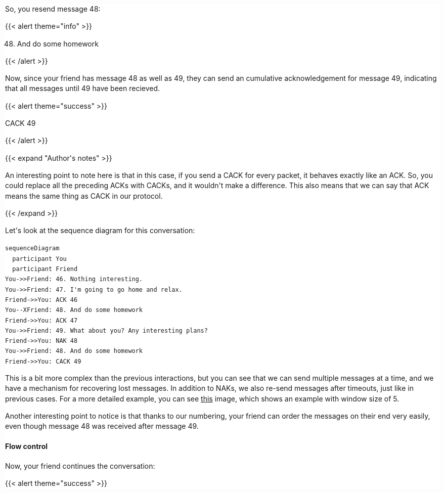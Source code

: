 So, you resend message 48: 

{{< alert theme="info" >}}

48. And do some homework

{{< /alert >}}

Now, since your friend has message 48 as well as 49, they can send an cumulative acknowledgement for message 49, indicating that all messages until 49 have been recieved.

{{< alert theme="success" >}}

CACK 49

{{< /alert >}}

{{< expand "Author's notes" >}}

An interesting point to note here is that in this case, if you send a CACK for every packet, it behaves exactly like an ACK. So, you could replace all the preceding ACKs with CACKs, and it wouldn't make a difference. This also means that we can say that ACK means the same thing as CACK in our protocol. 

{{< /expand >}}

Let's look at the sequence diagram for this conversation:

```mermaid
sequenceDiagram
  participant You
  participant Friend
You->>Friend: 46. Nothing interesting.
You->>Friend: 47. I'm going to go home and relax.
Friend->>You: ACK 46
You--XFriend: 48. And do some homework
Friend->>You: ACK 47
You->>Friend: 49. What about you? Any interesting plans?
Friend->>You: NAK 48
You->>Friend: 48. And do some homework
Friend->>You: CACK 49
```

This is a bit more complex than the previous interactions, but you can see that we can send multiple messages at a time, and we have a mechanism for recovering lost messages. In addition to NAKs, we also re-send messages after timeouts, just like in previous cases. For a more detailed example, you can see [this](https://www.semanticscholar.org/paper/Sliding-window-protocol-with-selective-repeat-ARQ%3A-Ikegawa-Takahashi/9b5eca7dbc5b511440f0cc56fbea6d91d2073a69/figure/2) image, which shows an example with window size of 5.

Another interesting point to notice is that thanks to our numbering, your friend can order the messages on their end very easily, even though message 48 was received after message 49.

#### Flow control

Now, your friend continues the conversation:

{{< alert theme="success" >}}
